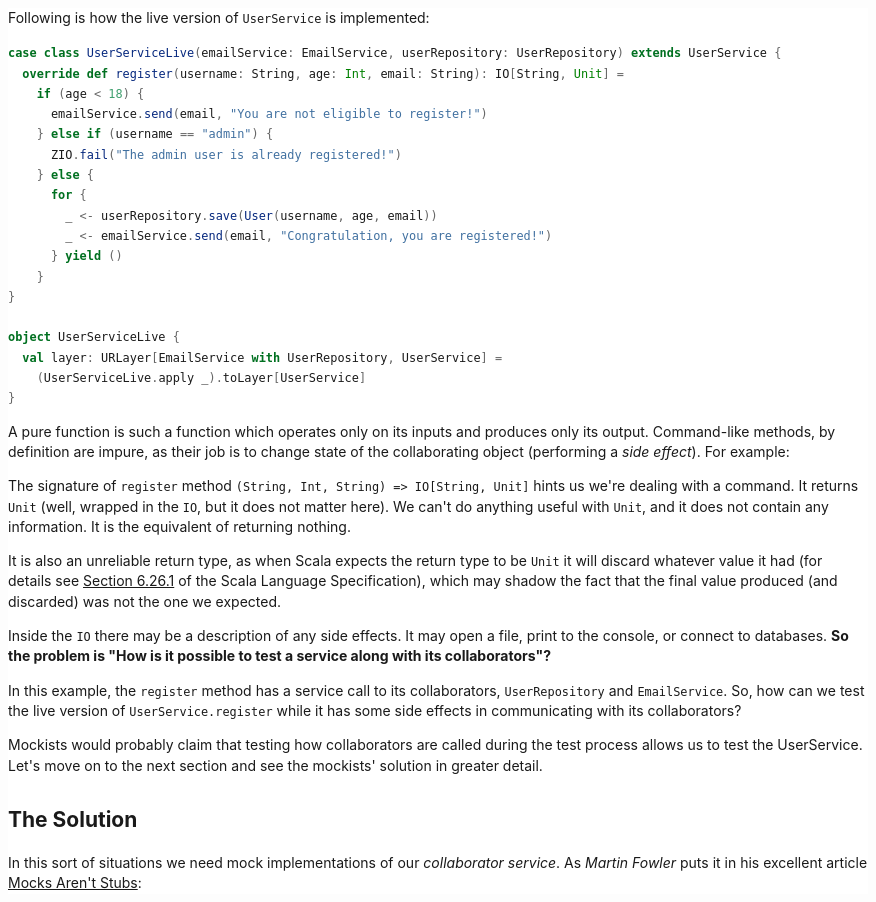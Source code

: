 Following is how the live version of `UserService` is implemented:

```scala
case class UserServiceLive(emailService: EmailService, userRepository: UserRepository) extends UserService {
  override def register(username: String, age: Int, email: String): IO[String, Unit] =
    if (age < 18) {
      emailService.send(email, "You are not eligible to register!")
    } else if (username == "admin") {
      ZIO.fail("The admin user is already registered!")
    } else {
      for {
        _ <- userRepository.save(User(username, age, email))
        _ <- emailService.send(email, "Congratulation, you are registered!")
      } yield ()
    }
}

object UserServiceLive {
  val layer: URLayer[EmailService with UserRepository, UserService] =
    (UserServiceLive.apply _).toLayer[UserService]
}
```

A pure function is such a function which operates only on its inputs and produces only its output. Command-like methods, by definition are impure, as their job is to change state of the collaborating object (performing a _side effect_). For example:

The signature of `register` method `(String, Int, String) => IO[String, Unit]` hints us we're dealing with a command. It returns `Unit` (well, wrapped in the `IO`, but it does not matter here). We can't do anything useful with `Unit`, and it does not contain any information. It is the equivalent of returning nothing.

It is also an unreliable return type, as when Scala expects the return type to be `Unit` it will discard whatever value it had (for details see [Section 6.26.1][link-sls-6.26.1] of the Scala Language Specification), which may shadow the fact that the final value produced (and discarded) was not the one we expected.

Inside the `IO` there may be a description of any side effects. It may open a file, print to the console, or connect to databases. **So the problem is "How is it possible to test a service along with its collaborators"?**

In this example, the `register` method has a service call to its collaborators, `UserRepository` and `EmailService`.  So, how can we test the live version of `UserService.register` while it has some side effects in communicating with its collaborators?

Mockists would probably claim that testing how collaborators are called during the test process allows us to test the UserService. Let's move on to the next section and see the mockists' solution in greater detail.

## The Solution

In this sort of situations we need mock implementations of our _collaborator service_. As _Martin Fowler_ puts it in his excellent article [Mocks Aren't Stubs][link-test-doubles]:


[doc-contextual-types]: ../../reference/contextual/index.md
[link-sls-6.26.1]: https://scala-lang.org/files/archive/spec/2.13/06-expressions.html#value-conversions
[link-test-doubles]: https://martinfowler.com/articles/mocksArentStubs.html
[link-gh-mock-example-spec]: https://github.com/zio/zio/blob/master/examples/shared/src/test/scala/zio/examples/test/MockExampleSpec.scala
[link-gh-empty-mock-spec]: https://github.com/zio/zio/blob/master/test-tests/shared/src/test/scala/zio/test/mock/EmptyMockSpec.scala
[link-gh-composed-mock-spec]: https://github.com/zio/zio/blob/master/test-tests/shared/src/test/scala/zio/test/mock/ComposedMockSpec.scala
[link-gh-composed-empty-mock-spec]: https://github.com/zio/zio/blob/master/test-tests/shared/src/test/scala/zio/test/mock/ComposedEmptyMockSpec.scala
[link-gh-poly-mock-spec]: https://github.com/zio/zio/blob/master/test-tests/shared/src/test/scala/zio/test/mock/PolyMockSpec.scala